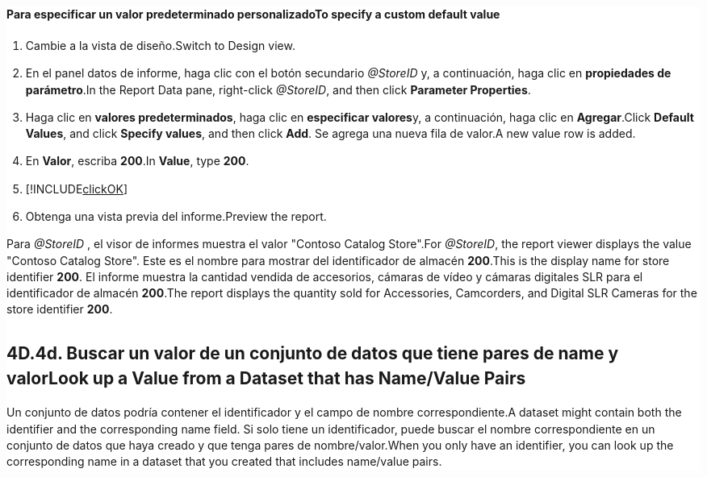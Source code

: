 #### <a name="to-specify-a-custom-default-value"></a><span data-ttu-id="43e42-256">Para especificar un valor predeterminado personalizado</span><span class="sxs-lookup"><span data-stu-id="43e42-256">To specify a custom default value</span></span>  
  
1.  <span data-ttu-id="43e42-257">Cambie a la vista de diseño.</span><span class="sxs-lookup"><span data-stu-id="43e42-257">Switch to Design view.</span></span>  
  
2.  <span data-ttu-id="43e42-258">En el panel datos de informe, haga clic con el botón secundario *@StoreID* y, a continuación, haga clic en **propiedades de parámetro**.</span><span class="sxs-lookup"><span data-stu-id="43e42-258">In the Report Data pane, right-click *@StoreID*, and then click **Parameter Properties**.</span></span>  
  
3.  <span data-ttu-id="43e42-259">Haga clic en **valores predeterminados**, haga clic en **especificar valores**y, a continuación, haga clic en **Agregar**.</span><span class="sxs-lookup"><span data-stu-id="43e42-259">Click **Default Values**, and click **Specify values**, and then click **Add**.</span></span> <span data-ttu-id="43e42-260">Se agrega una nueva fila de valor.</span><span class="sxs-lookup"><span data-stu-id="43e42-260">A new value row is added.</span></span>  
  
4.  <span data-ttu-id="43e42-261">En **Valor**, escriba **200**.</span><span class="sxs-lookup"><span data-stu-id="43e42-261">In **Value**, type **200**.</span></span>  
  
5.  [!INCLUDE[clickOK](../includes/clickok-md.md)]  
  
6.  <span data-ttu-id="43e42-262">Obtenga una vista previa del informe.</span><span class="sxs-lookup"><span data-stu-id="43e42-262">Preview the report.</span></span>  
  
 <span data-ttu-id="43e42-263">Para *@StoreID* , el visor de informes muestra el valor "Contoso Catalog Store".</span><span class="sxs-lookup"><span data-stu-id="43e42-263">For *@StoreID*, the report viewer displays the value "Contoso Catalog Store".</span></span> <span data-ttu-id="43e42-264">Este es el nombre para mostrar del identificador de almacén **200**.</span><span class="sxs-lookup"><span data-stu-id="43e42-264">This is the display name for store identifier **200**.</span></span> <span data-ttu-id="43e42-265">El informe muestra la cantidad vendida de accesorios, cámaras de vídeo y cámaras digitales SLR para el identificador de almacén **200**.</span><span class="sxs-lookup"><span data-stu-id="43e42-265">The report displays the quantity sold for Accessories, Camcorders, and Digital SLR Cameras for the store identifier **200**.</span></span>  
  
##  <a name="4d-look-up-a-value-from-a-dataset-that-has-namevalue-pairs"></a><a name="NameValue"></a><span data-ttu-id="43e42-266">4D.</span><span class="sxs-lookup"><span data-stu-id="43e42-266">4d.</span></span> <span data-ttu-id="43e42-267">Buscar un valor de un conjunto de datos que tiene pares de name y valor</span><span class="sxs-lookup"><span data-stu-id="43e42-267">Look up a Value from a Dataset that has Name/Value Pairs</span></span>  
 <span data-ttu-id="43e42-268">Un conjunto de datos podría contener el identificador y el campo de nombre correspondiente.</span><span class="sxs-lookup"><span data-stu-id="43e42-268">A dataset might contain both the identifier and the corresponding name field.</span></span> <span data-ttu-id="43e42-269">Si solo tiene un identificador, puede buscar el nombre correspondiente en un conjunto de datos que haya creado y que tenga pares de nombre/valor.</span><span class="sxs-lookup"><span data-stu-id="43e42-269">When you only have an identifier, you can look up the corresponding name in a dataset that you created that includes name/value pairs.</span></span>  
  